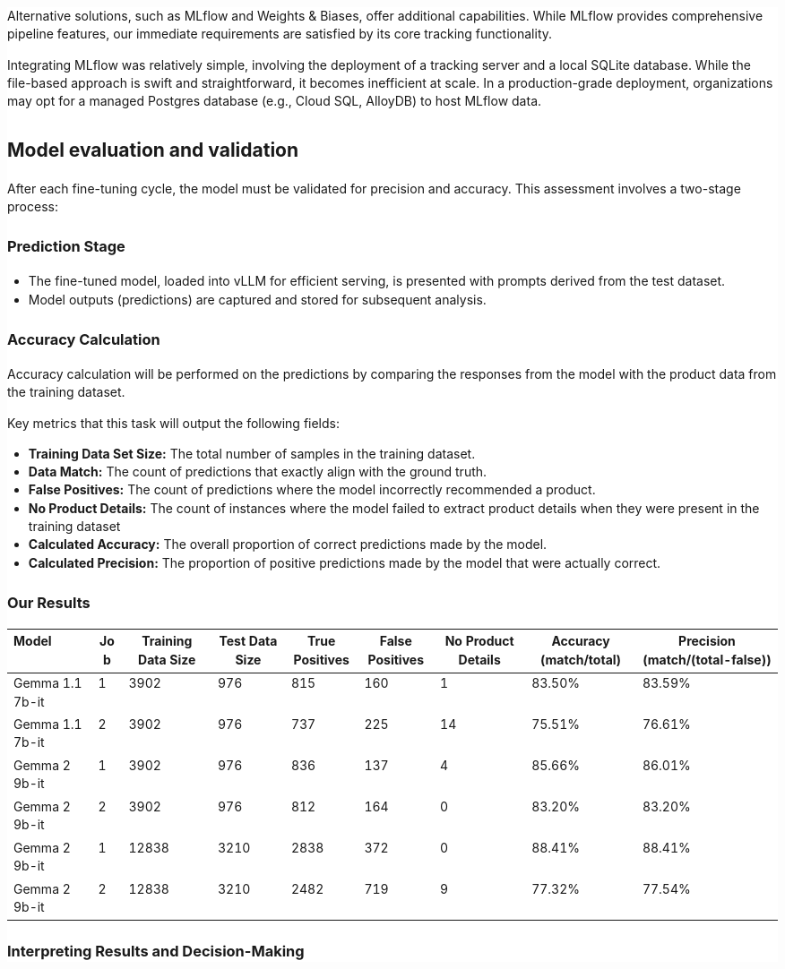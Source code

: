 

Alternative solutions, such as MLflow and Weights & Biases, offer additional capabilities. While MLflow provides comprehensive pipeline features, our immediate requirements are satisfied by its core tracking functionality.

Integrating MLflow was relatively simple, involving the deployment of a tracking server and a local SQLite database. While the file-based approach is swift and straightforward, it becomes inefficient at scale. In a production-grade deployment, organizations may opt for a managed Postgres database (e.g., Cloud SQL, AlloyDB) to host MLflow data.

## Model evaluation and validation

After each fine-tuning cycle, the model must be validated for precision and accuracy. This assessment involves a two-stage process:

### Prediction Stage

* The fine-tuned model, loaded into vLLM for efficient serving, is presented with prompts derived from the test dataset.  
* Model outputs (predictions) are captured and stored for subsequent analysis.

### Accuracy Calculation

Accuracy calculation will be performed on the predictions by comparing the responses from the model with the product data from the training dataset.

Key metrics that this task will output the following fields:

* **Training Data Set Size:** The total number of samples in the training dataset.  
* **Data Match:** The count of predictions that exactly align with the ground truth.  
* **False Positives:** The count of predictions where the model incorrectly recommended a product.  
* **No Product Details:** The count of instances where the model failed to extract product details when they were present in the training dataset  
* **Calculated Accuracy:** The overall proportion of correct predictions made by the model.  
* **Calculated Precision:** The proportion of positive predictions made by the model that were actually correct.

### Our Results

| Model | Job | Training Data Size | Test Data Size | True Positives | False Positives | No Product Details | Accuracy (match/total) | Precision (match/(total-false)) |
| :---- | ----- | ----- | ----- | ----- | ----- | ----- | ----- | ----- |
| Gemma 1.1 7b-it | 1 | 3902 | 976 | 815 | 160 | 1 | 83.50% | 83.59% |
| Gemma 1.1 7b-it | 2 | 3902 | 976 | 737 | 225 | 14 | 75.51% | 76.61% |
| Gemma 2 9b-it | 1 | 3902 | 976 | 836 | 137 | 4 | 85.66% | 86.01% |
| Gemma 2 9b-it | 2 | 3902 | 976 | 812 | 164 | 0 | 83.20% | 83.20% |
| Gemma 2 9b-it | 1 |  12838 | 3210 | 2838 | 372 | 0 | 88.41% | 88.41% |
| Gemma 2 9b-it | 2 | 12838 | 3210 | 2482 | 719 | 9 | 77.32% | 77.54% |

### Interpreting Results and Decision-Making
